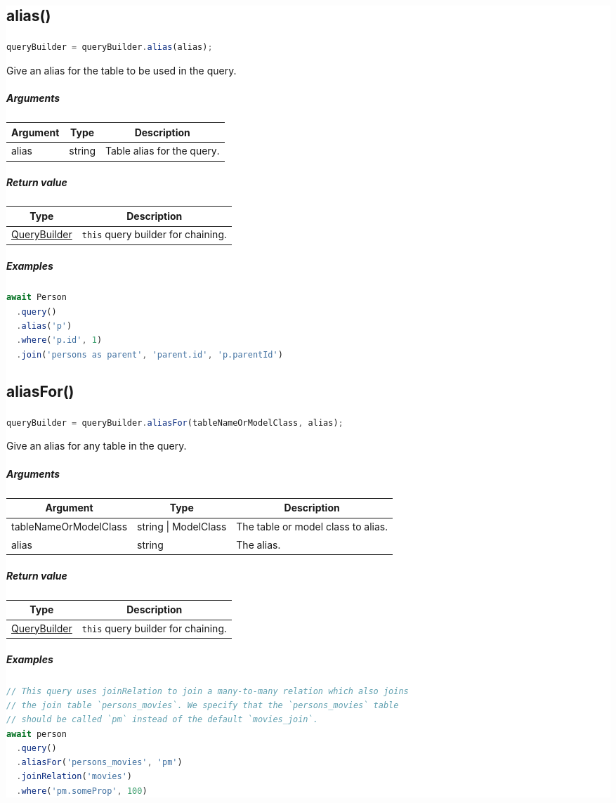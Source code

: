 ## alias()

```js
queryBuilder = queryBuilder.alias(alias);
```

Give an alias for the table to be used in the query.

##### Arguments

Argument|Type|Description
--------|----|--------------------
alias|string|Table alias for the query.

##### Return value

Type|Description
----|-----------------------------
[QueryBuilder](https://github.com/Vincit/objection.js/tree/v1/doc/api/query-builder/)|`this` query builder for chaining.

##### Examples

```js
await Person
  .query()
  .alias('p')
  .where('p.id', 1)
  .join('persons as parent', 'parent.id', 'p.parentId')
```

## aliasFor()

```js
queryBuilder = queryBuilder.aliasFor(tableNameOrModelClass, alias);
```

Give an alias for any table in the query.

##### Arguments

Argument|Type|Description
--------|----|--------------------
tableNameOrModelClass|string&nbsp;&#124;&nbsp;ModelClass|The table or model class to alias.
alias|string|The alias.

##### Return value

Type|Description
----|-----------------------------
[QueryBuilder](https://github.com/Vincit/objection.js/tree/v1/doc/api/query-builder/)|`this` query builder for chaining.

##### Examples

```js
// This query uses joinRelation to join a many-to-many relation which also joins
// the join table `persons_movies`. We specify that the `persons_movies` table
// should be called `pm` instead of the default `movies_join`.
await person
  .query()
  .aliasFor('persons_movies', 'pm')
  .joinRelation('movies')
  .where('pm.someProp', 100)
```
